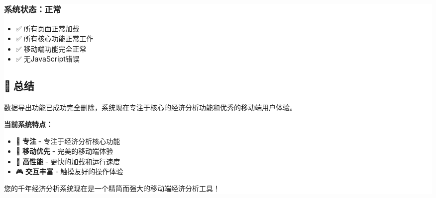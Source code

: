 ### 系统状态：正常
- ✅ 所有页面正常加载
- ✅ 所有核心功能正常工作
- ✅ 移动端功能完全正常
- ✅ 无JavaScript错误

## 🎉 总结

数据导出功能已成功完全删除，系统现在专注于核心的经济分析功能和优秀的移动端用户体验。

**当前系统特点：**
- 🎯 **专注** - 专注于经济分析核心功能
- 📱 **移动优先** - 完美的移动端体验
- 🚀 **高性能** - 更快的加载和运行速度
- 🎮 **交互丰富** - 触摸友好的操作体验

您的千年经济分析系统现在是一个精简而强大的移动端经济分析工具！
